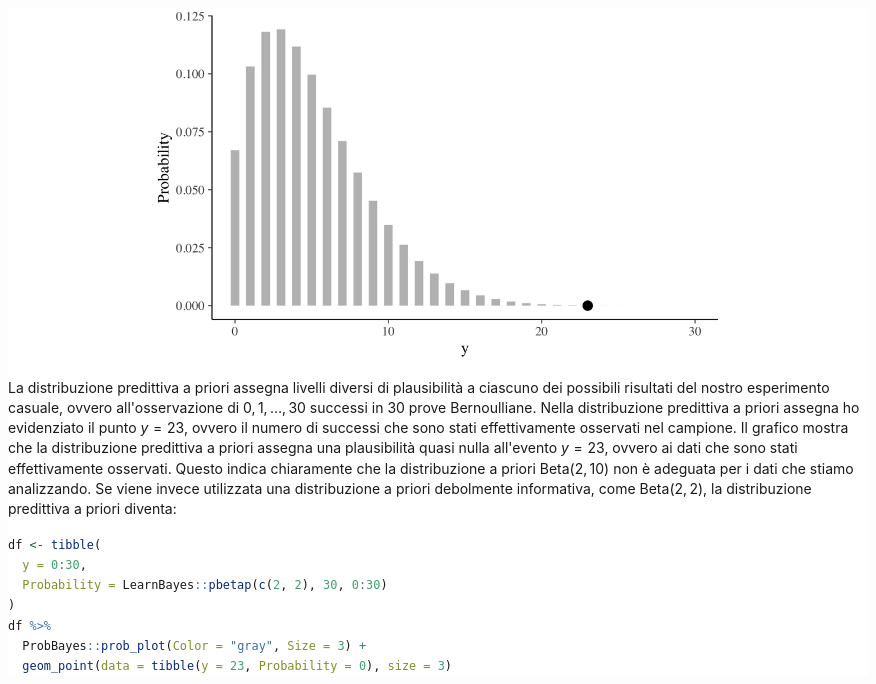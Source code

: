 <img src="046_bayesian_prediction_files/figure-html/unnamed-chunk-36-1.png" width="576" style="display: block; margin: auto;" />

La distribuzione predittiva a priori assegna livelli diversi di plausibilità a ciascuno dei possibili risultati del nostro esperimento casuale, ovvero all'osservazione di $0, 1, \dots, 30$ successi in 30 prove Bernoulliane. Nella distribuzione predittiva a priori assegna ho evidenziato il punto $y = 23$, ovvero il numero di successi che sono stati effettivamente osservati nel campione. Il grafico mostra che la distribuzione predittiva a priori assegna una plausibilità quasi nulla all'evento $y = 23$, ovvero ai dati che sono stati effettivamente osservati. Questo indica chiaramente che la distribuzione a priori $\mbox{Beta}(2, 10)$ non è adeguata per i dati che stiamo analizzando. Se viene invece utilizzata una distribuzione a priori debolmente informativa, come $\mbox{Beta}(2, 2)$, la distribuzione predittiva a priori diventa:


```r
df <- tibble(
  y = 0:30,
  Probability = LearnBayes::pbetap(c(2, 2), 30, 0:30)
)
df %>% 
  ProbBayes::prob_plot(Color = "gray", Size = 3) + 
  geom_point(data = tibble(y = 23, Probability = 0), size = 3) 
```
